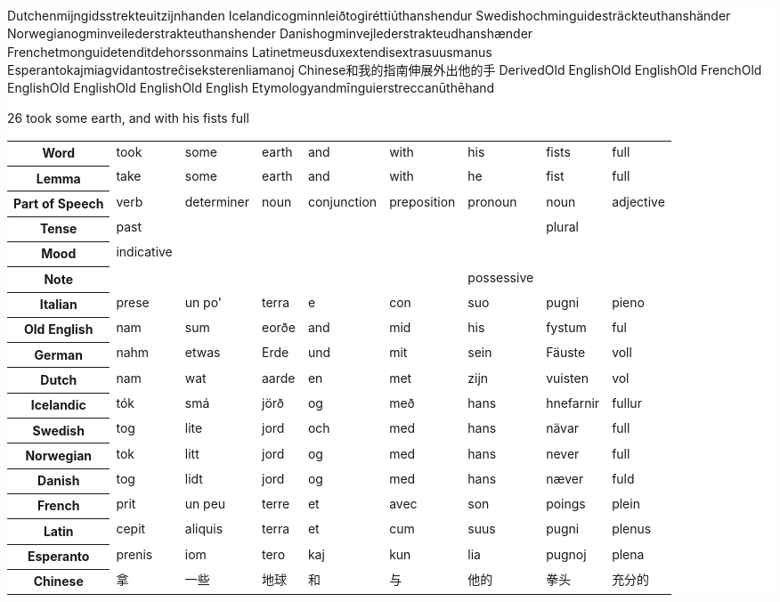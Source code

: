 <tr><th>Dutch</th><td>en</td><td>mijn</td><td>gids</td><td>strekte</td><td>uit</td><td>zijn</td><td>handen</td></tr>
<tr><th>Icelandic</th><td>og</td><td>minn</td><td>leiðtogi</td><td>rétti</td><td>út</td><td>hans</td><td>hendur</td></tr>
<tr><th>Swedish</th><td>och</td><td>min</td><td>guide</td><td>sträckte</td><td>ut</td><td>hans</td><td>händer</td></tr>
<tr><th>Norwegian</th><td>og</td><td>min</td><td>veileder</td><td>strakte</td><td>ut</td><td>hans</td><td>hender</td></tr>
<tr><th>Danish</th><td>og</td><td>min</td><td>vejleder</td><td>strakte</td><td>ud</td><td>hans</td><td>hænder</td></tr>
<tr><th>French</th><td>et</td><td>mon</td><td>guide</td><td>tendit</td><td>dehors</td><td>son</td><td>mains</td></tr>
<tr><th>Latin</th><td>et</td><td>meus</td><td>dux</td><td>extendis</td><td>extra</td><td>suus</td><td>manus</td></tr>
<tr><th>Esperanto</th><td>kaj</td><td>mia</td><td>gvidanto</td><td>streĉis</td><td>eksteren</td><td>lia</td><td>manoj</td></tr>
<tr><th>Chinese</th><td>和</td><td>我的</td><td>指南</td><td>伸展</td><td>外出</td><td>他的</td><td>手</td></tr>
<tr><th>Derived</th><td>Old English</td><td>Old English</td><td>Old French</td><td>Old English</td><td>Old English</td><td>Old English</td><td>Old English</td></tr>
<tr><th>Etymology</th><td>and</td><td>mīn</td><td>guier</td><td>streccan</td><td>ūt</td><td>hē</td><td>hand</td></tr>
</table>

26 took some earth, and with his fists full

<table>
<tr><th>Word</th><td>took</td><td>some</td><td>earth</td><td>and</td><td>with</td><td>his</td><td>fists</td><td>full</td></tr>
<tr><th>Lemma</th><td>take</td><td>some</td><td>earth</td><td>and</td><td>with</td><td>he</td><td>fist</td><td>full</td></tr>
<tr><th>Part of Speech</th><td>verb</td><td>determiner</td><td>noun</td><td>conjunction</td><td>preposition</td><td>pronoun</td><td>noun</td><td>adjective</td></tr>
<tr><th>Tense</th><td>past</td><td></td><td></td><td></td><td></td><td></td><td>plural</td><td></td></tr>
<tr><th>Mood</th><td>indicative</td><td></td><td></td><td></td><td></td><td></td><td></td><td></td></tr>
<tr><th>Note</th><td></td><td></td><td></td><td></td><td></td><td>possessive</td><td></td><td></td></tr>
<tr><th>Italian</th><td>prese</td><td>un po'</td><td>terra</td><td>e</td><td>con</td><td>suo</td><td>pugni</td><td>pieno</td></tr>
<tr><th>Old English</th><td>nam</td><td>sum</td><td>eorðe</td><td>and</td><td>mid</td><td>his</td><td>fystum</td><td>ful</td></tr>
<tr><th>German</th><td>nahm</td><td>etwas</td><td>Erde</td><td>und</td><td>mit</td><td>sein</td><td>Fäuste</td><td>voll</td></tr>
<tr><th>Dutch</th><td>nam</td><td>wat</td><td>aarde</td><td>en</td><td>met</td><td>zijn</td><td>vuisten</td><td>vol</td></tr>
<tr><th>Icelandic</th><td>tók</td><td>smá</td><td>jörð</td><td>og</td><td>með</td><td>hans</td><td>hnefarnir</td><td>fullur</td></tr>
<tr><th>Swedish</th><td>tog</td><td>lite</td><td>jord</td><td>och</td><td>med</td><td>hans</td><td>nävar</td><td>full</td></tr>
<tr><th>Norwegian</th><td>tok</td><td>litt</td><td>jord</td><td>og</td><td>med</td><td>hans</td><td>never</td><td>full</td></tr>
<tr><th>Danish</th><td>tog</td><td>lidt</td><td>jord</td><td>og</td><td>med</td><td>hans</td><td>næver</td><td>fuld</td></tr>
<tr><th>French</th><td>prit</td><td>un peu</td><td>terre</td><td>et</td><td>avec</td><td>son</td><td>poings</td><td>plein</td></tr>
<tr><th>Latin</th><td>cepit</td><td>aliquis</td><td>terra</td><td>et</td><td>cum</td><td>suus</td><td>pugni</td><td>plenus</td></tr>
<tr><th>Esperanto</th><td>prenis</td><td>iom</td><td>tero</td><td>kaj</td><td>kun</td><td>lia</td><td>pugnoj</td><td>plena</td></tr>
<tr><th>Chinese</th><td>拿</td><td>一些</td><td>地球</td><td>和</td><td>与</td><td>他的</td><td>拳头</td><td>充分的</td></tr>